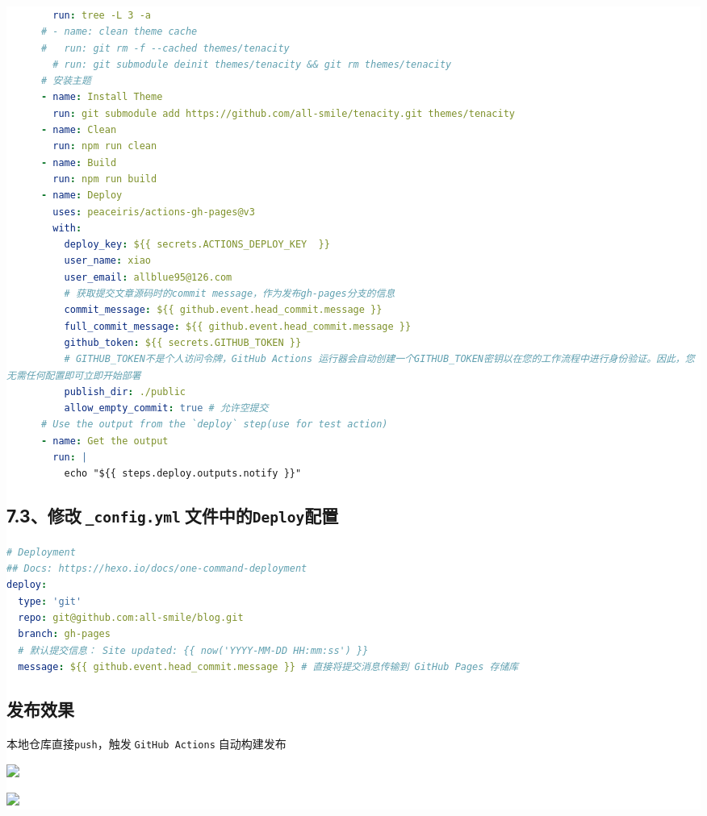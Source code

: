 ```yml
        run: tree -L 3 -a
      # - name: clean theme cache
      #   run: git rm -f --cached themes/tenacity
        # run: git submodule deinit themes/tenacity && git rm themes/tenacity
      # 安装主题
      - name: Install Theme
        run: git submodule add https://github.com/all-smile/tenacity.git themes/tenacity
      - name: Clean
        run: npm run clean
      - name: Build
        run: npm run build
      - name: Deploy
        uses: peaceiris/actions-gh-pages@v3
        with:
          deploy_key: ${{ secrets.ACTIONS_DEPLOY_KEY  }}
          user_name: xiao
          user_email: allblue95@126.com
          # 获取提交文章源码时的commit message，作为发布gh-pages分支的信息
          commit_message: ${{ github.event.head_commit.message }}
          full_commit_message: ${{ github.event.head_commit.message }}
          github_token: ${{ secrets.GITHUB_TOKEN }}
          # GITHUB_TOKEN不是个人访问令牌，GitHub Actions 运行器会自动创建一个GITHUB_TOKEN密钥以在您的工作流程中进行身份验证。因此，您无需任何配置即可立即开始部​​署
          publish_dir: ./public
          allow_empty_commit: true # 允许空提交
      # Use the output from the `deploy` step(use for test action)
      - name: Get the output
        run: |
          echo "${{ steps.deploy.outputs.notify }}"
```

## 7.3、修改 `_config.yml` 文件中的`Deploy`配置

```yml
# Deployment
## Docs: https://hexo.io/docs/one-command-deployment
deploy:
  type: 'git'
  repo: git@github.com:all-smile/blog.git
  branch: gh-pages
  # 默认提交信息： Site updated: {{ now('YYYY-MM-DD HH:mm:ss') }}
  message: ${{ github.event.head_commit.message }} # 直接将提交消息传输到 GitHub Pages 存储库
```

## 发布效果

本地仓库直接`push`，触发 `GitHub Actions` 自动构建发布

![](https://files.mdnice.com/user/34064/3428f5ca-7730-4128-9c51-1fce5c063e99.png)

![](https://files.mdnice.com/user/34064/13a98b38-a16c-4997-8a33-f825bb86fb07.png)

